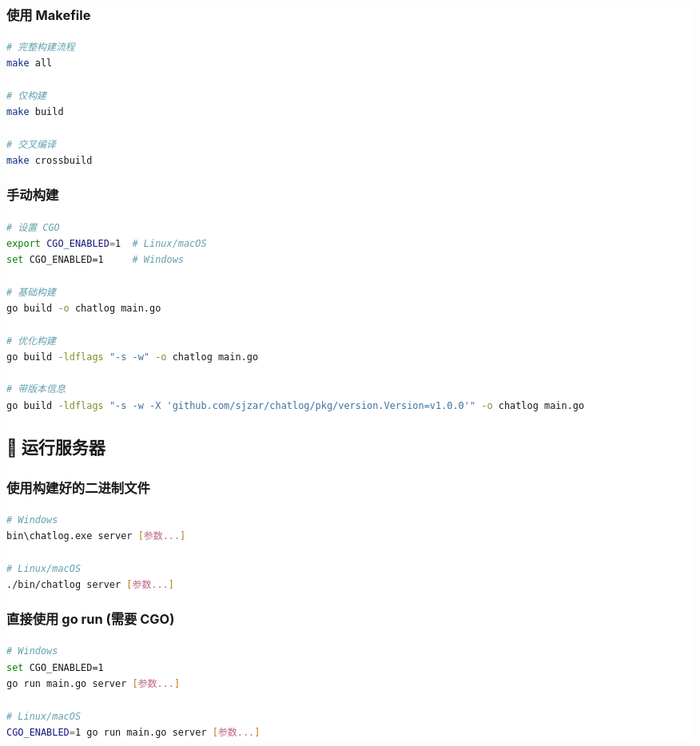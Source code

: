 ### 使用 Makefile
```bash
# 完整构建流程
make all

# 仅构建
make build

# 交叉编译
make crossbuild
```

### 手动构建
```bash
# 设置 CGO
export CGO_ENABLED=1  # Linux/macOS
set CGO_ENABLED=1     # Windows

# 基础构建
go build -o chatlog main.go

# 优化构建
go build -ldflags "-s -w" -o chatlog main.go

# 带版本信息
go build -ldflags "-s -w -X 'github.com/sjzar/chatlog/pkg/version.Version=v1.0.0'" -o chatlog main.go
```

## 🚀 运行服务器

### 使用构建好的二进制文件

```bash
# Windows
bin\chatlog.exe server [参数...]

# Linux/macOS  
./bin/chatlog server [参数...]
```

### 直接使用 go run (需要 CGO)

```bash
# Windows
set CGO_ENABLED=1
go run main.go server [参数...]

# Linux/macOS
CGO_ENABLED=1 go run main.go server [参数...]
```
